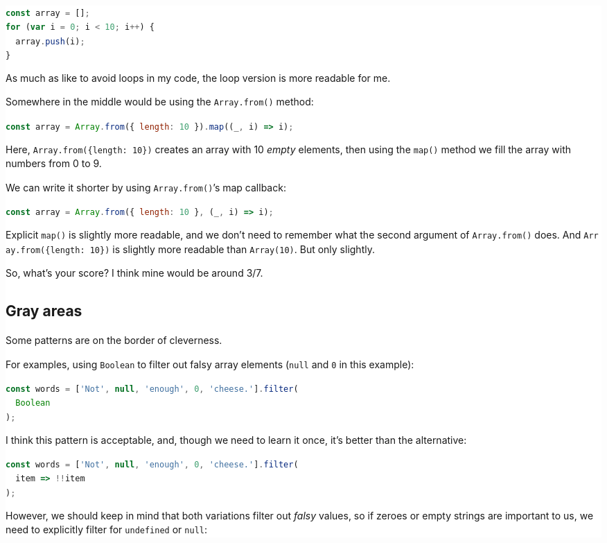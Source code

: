 ```js
const array = [];
for (var i = 0; i < 10; i++) {
  array.push(i);
}
```



As much as like to avoid loops in my code, the loop version is more readable for me.

Somewhere in the middle would be using the `Array.from()` method:

```js
const array = Array.from({ length: 10 }).map((_, i) => i);
```



Here, `Array.from({length: 10})` creates an array with 10 _empty_ elements, then using the `map()` method we fill the array with numbers from 0 to 9.

We can write it shorter by using `Array.from()`’s map callback:

```js
const array = Array.from({ length: 10 }, (_, i) => i);
```



Explicit `map()` is slightly more readable, and we don’t need to remember what the second argument of `Array.from()` does. And `Array.from({length: 10})` is slightly more readable than `Array(10)`. But only slightly.

So, what’s your score? I think mine would be around 3/7.

## Gray areas

Some patterns are on the border of cleverness.

For examples, using `Boolean` to filter out falsy array elements (`null` and `0` in this example):

```js
const words = ['Not', null, 'enough', 0, 'cheese.'].filter(
  Boolean
);
```



I think this pattern is acceptable, and, though we need to learn it once, it’s better than the alternative:

```js
const words = ['Not', null, 'enough', 0, 'cheese.'].filter(
  item => !!item
);
```



However, we should keep in mind that both variations filter out _falsy_ values, so if zeroes or empty strings are important to us, we need to explicitly filter for `undefined` or `null`:
